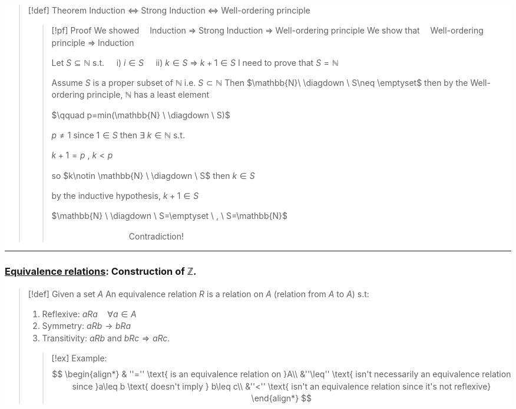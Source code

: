 

>[!def] Theorem
>Induction $\iff$ Strong Induction $\iff$ Well-ordering principle
>>[!pf] Proof
>>We showed
>>$\;\;\;\;$Induction $\Rightarrow$ Strong Induction $\Rightarrow$ Well-ordering principle
>>We show that
>>$\;\;\;\;$Well-ordering principle $\Rightarrow$ Induction
>>
>>Let $S\subseteq \mathbb{N}$ s.t. 
>>$\quad$i) $i\in S$
>>$\quad$ii) $k\in S \ \Rightarrow \ k+1\in S$
>>I need to prove that $S=\mathbb{N}$
>>
>>Assume $S$ is a proper subset of $\mathbb{N}$ i.e. $S\subset \mathbb{N}$
>> Then $\mathbb{N}\ \diagdown \ S\neq \emptyset$ then by the Well-ordering principle, $\mathbb{N}$ has a least element
>> 
>> $\qquad p=min(\mathbb{N} \ \diagdown \ S)$
>> 
>> $p\neq 1$ since $1\in S$ then $\exists \ k\in \mathbb{N}$ s.t.
>> 
>> $k+1=p \ , \ k<p$
>> 
>> so $k\notin \mathbb{N} \ \diagdown \ S$ then $k\in S$
>> 
>> by the inductive hypothesis, $k+1\in S$
>> 
>> $\mathbb{N} \ \diagdown \ S=\emptyset \ , \ S=\mathbb{N}$
>> 
>> $\qquad \qquad \qquad \qquad$ Contradiction!

---

### <u>Equivalence relations</u>: Construction of $\mathbb{Z}$.

>[!def] Given a set $A$
> An equivalence relation $R$ is a relation on $A$ (relation from $A$ to $A$)
> s.t:
>1) Reflexive: $a R a \quad \forall a \in A$
>2) Symmetry: $a R b \rightarrow b R a$
>3) Transitivity: $a R b$ and $b R c \Rightarrow a R c$.
>
>>[!ex] Example:
>>$$
\begin{align*}
& ''='' \text{ is an equivalence relation on }A\\
&''\leq'' \text{ isn't necessarily an equivalence relation since }a\leq b \text{ doesn't imply } b\leq c\\
&''<'' \text{ isn't an equivalence relation since it's not reflexive}
\end{align*}
>>$$
>
